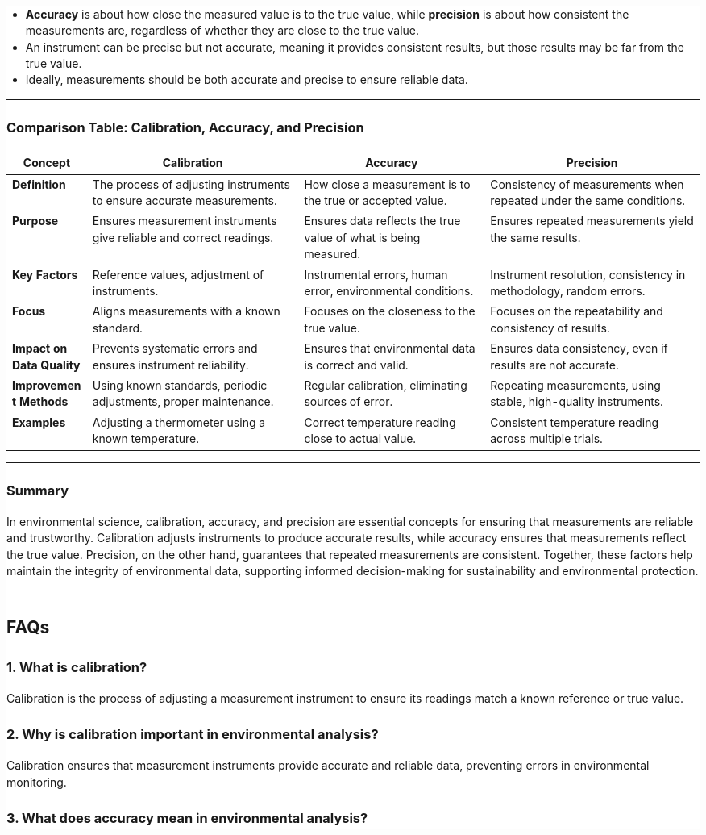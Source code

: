 - **Accuracy** is about how close the measured value is to the true value, while **precision** is about how consistent the measurements are, regardless of whether they are close to the true value.
- An instrument can be precise but not accurate, meaning it provides consistent results, but those results may be far from the true value.
- Ideally, measurements should be both accurate and precise to ensure reliable data.

---

### Comparison Table: Calibration, Accuracy, and Precision

| Concept                    | Calibration                                                           | Accuracy                                                        | Precision                                                            |
| -------------------------- | --------------------------------------------------------------------- | --------------------------------------------------------------- | -------------------------------------------------------------------- |
| **Definition**             | The process of adjusting instruments to ensure accurate measurements. | How close a measurement is to the true or accepted value.       | Consistency of measurements when repeated under the same conditions. |
| **Purpose**                | Ensures measurement instruments give reliable and correct readings.   | Ensures data reflects the true value of what is being measured. | Ensures repeated measurements yield the same results.                |
| **Key Factors**            | Reference values, adjustment of instruments.                          | Instrumental errors, human error, environmental conditions.     | Instrument resolution, consistency in methodology, random errors.    |
| **Focus**                  | Aligns measurements with a known standard.                            | Focuses on the closeness to the true value.                     | Focuses on the repeatability and consistency of results.             |
| **Impact on Data Quality** | Prevents systematic errors and ensures instrument reliability.        | Ensures that environmental data is correct and valid.           | Ensures data consistency, even if results are not accurate.          |
| **Improvement Methods**    | Using known standards, periodic adjustments, proper maintenance.      | Regular calibration, eliminating sources of error.              | Repeating measurements, using stable, high-quality instruments.      |
| **Examples**               | Adjusting a thermometer using a known temperature.                    | Correct temperature reading close to actual value.              | Consistent temperature reading across multiple trials.               |

---

### Summary

In environmental science, calibration, accuracy, and precision are essential concepts for ensuring that measurements are reliable and trustworthy. Calibration adjusts instruments to produce accurate results, while accuracy ensures that measurements reflect the true value. Precision, on the other hand, guarantees that repeated measurements are consistent. Together, these factors help maintain the integrity of environmental data, supporting informed decision-making for sustainability and environmental protection.

---

## FAQs

### 1. What is calibration?

Calibration is the process of adjusting a measurement instrument to ensure its readings match a known reference or true value.

### 2. Why is calibration important in environmental analysis?

Calibration ensures that measurement instruments provide accurate and reliable data, preventing errors in environmental monitoring.

### 3. What does accuracy mean in environmental analysis?
